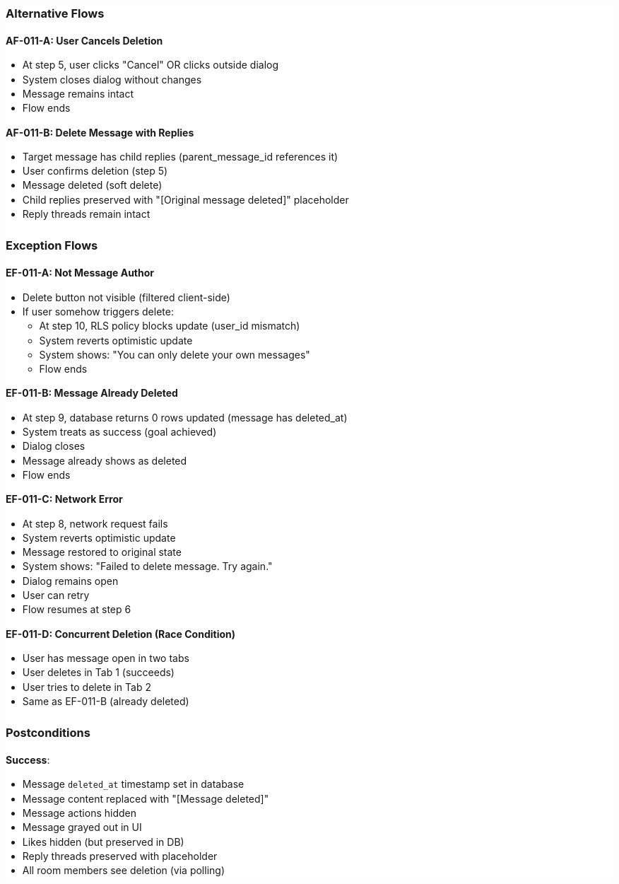 ### Alternative Flows

**AF-011-A: User Cancels Deletion**
- At step 5, user clicks "Cancel" OR clicks outside dialog
- System closes dialog without changes
- Message remains intact
- Flow ends

**AF-011-B: Delete Message with Replies**
- Target message has child replies (parent_message_id references it)
- User confirms deletion (step 5)
- Message deleted (soft delete)
- Child replies preserved with "[Original message deleted]" placeholder
- Reply threads remain intact

### Exception Flows

**EF-011-A: Not Message Author**
- Delete button not visible (filtered client-side)
- If user somehow triggers delete:
  - At step 10, RLS policy blocks update (user_id mismatch)
  - System reverts optimistic update
  - System shows: "You can only delete your own messages"
  - Flow ends

**EF-011-B: Message Already Deleted**
- At step 9, database returns 0 rows updated (message has deleted_at)
- System treats as success (goal achieved)
- Dialog closes
- Message already shows as deleted
- Flow ends

**EF-011-C: Network Error**
- At step 8, network request fails
- System reverts optimistic update
- Message restored to original state
- System shows: "Failed to delete message. Try again."
- Dialog remains open
- User can retry
- Flow resumes at step 6

**EF-011-D: Concurrent Deletion (Race Condition)**
- User has message open in two tabs
- User deletes in Tab 1 (succeeds)
- User tries to delete in Tab 2
- Same as EF-011-B (already deleted)

### Postconditions

**Success**:
- Message `deleted_at` timestamp set in database
- Message content replaced with "[Message deleted]"
- Message actions hidden
- Message grayed out in UI
- Likes hidden (but preserved in DB)
- Reply threads preserved with placeholder
- All room members see deletion (via polling)
